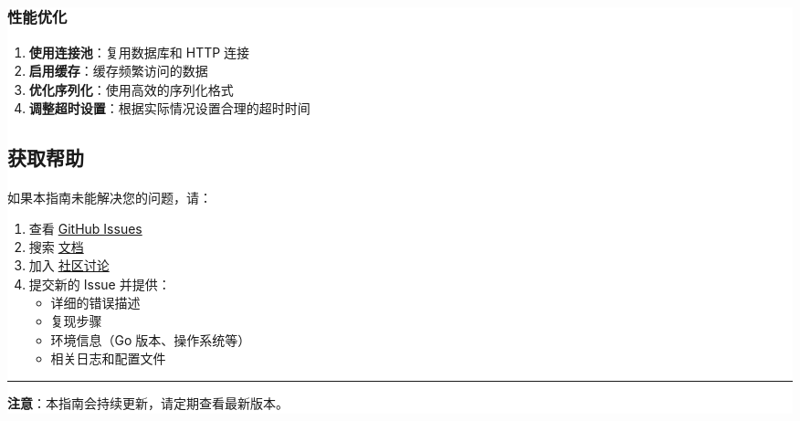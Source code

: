 ### 性能优化

1. **使用连接池**：复用数据库和 HTTP 连接
2. **启用缓存**：缓存频繁访问的数据
3. **优化序列化**：使用高效的序列化格式
4. **调整超时设置**：根据实际情况设置合理的超时时间

## 获取帮助

如果本指南未能解决您的问题，请：

1. 查看 [GitHub Issues](https://github.com/netcore-go/netcore-go/issues)
2. 搜索 [文档](https://netcore-go.dev/docs)
3. 加入 [社区讨论](https://github.com/netcore-go/netcore-go/discussions)
4. 提交新的 Issue 并提供：
   - 详细的错误描述
   - 复现步骤
   - 环境信息（Go 版本、操作系统等）
   - 相关日志和配置文件

---

**注意**：本指南会持续更新，请定期查看最新版本。